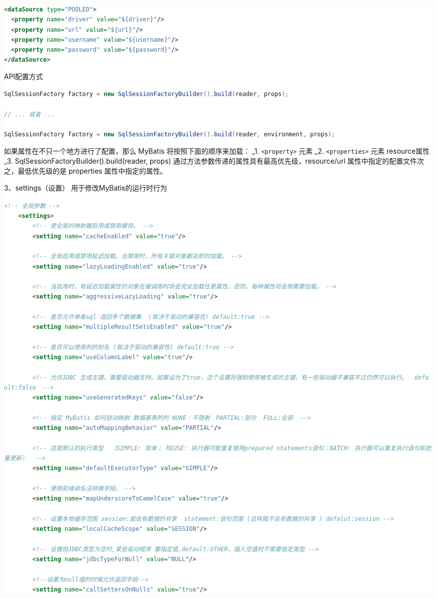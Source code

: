 ```XML
<dataSource type="POOLED">
  <property name="driver" value="${driver}"/>
  <property name="url" value="${url}"/>
  <property name="username" value="${username}"/>
  <property name="password" value="${password}"/>
</dataSource>
```
API配置方式

```java
SqlSessionFactory factory = new SqlSessionFactoryBuilder().build(reader, props);

// ... 或者 ...

SqlSessionFactory factory = new SqlSessionFactoryBuilder().build(reader, environment, props);
```

如果属性在不只一个地方进行了配置，那么 MyBatis 将按照下面的顺序来加载：
_1. `<property>` 元素
_2. `<properties>` 元素 resource属性
_3. SqlSessionFactoryBuilder().build(reader, props)
通过方法参数传递的属性具有最高优先级，resource/url 属性中指定的配置文件次之，最低优先级的是 properties 属性中指定的属性。



3、settings（设置）
用于修改MyBatis的运行时行为
```XML
<!-- 全局参数 -->
	<settings>
		<!-- 使全局的映射器启用或禁用缓存。 -->
		<setting name="cacheEnabled" value="true"/>
		
		<!-- 全局启用或禁用延迟加载。当禁用时，所有关联对象都会即时加载。 -->
		<setting name="lazyLoadingEnabled" value="true"/>
		
		<!-- 当启用时，有延迟加载属性的对象在被调用时将会完全加载任意属性。否则，每种属性将会按需要加载。 -->
		<setting name="aggressiveLazyLoading" value="true"/>
		
		<!-- 是否允许单条sql 返回多个数据集  (取决于驱动的兼容性) default:true -->
		<setting name="multipleResultSetsEnabled" value="true"/>
		
		<!-- 是否可以使用列的别名 (取决于驱动的兼容性) default:true -->
		<setting name="useColumnLabel" value="true"/>
		
		<!-- 允许JDBC 生成主键。需要驱动器支持。如果设为了true，这个设置将强制使用被生成的主键，有一些驱动器不兼容不过仍然可以执行。  default:false  -->
		<setting name="useGeneratedKeys" value="false"/>
		
		<!-- 指定 MyBatis 如何自动映射 数据基表的列 NONE：不隐射　PARTIAL:部分  FULL:全部  -->  
		<setting name="autoMappingBehavior" value="PARTIAL"/>
		
		<!-- 这是默认的执行类型  （SIMPLE: 简单； REUSE: 执行器可能重复使用prepared statements语句；BATCH: 执行器可以重复执行语句和批量更新）  -->
		<setting name="defaultExecutorType" value="SIMPLE"/>
		
		<!-- 使用驼峰命名法转换字段。 -->
		<setting name="mapUnderscoreToCamelCase" value="true"/>
		
		<!-- 设置本地缓存范围 session:就会有数据的共享  statement:语句范围 (这样就不会有数据的共享 ) defalut:session -->
        <setting name="localCacheScope" value="SESSION"/>
		
        <!-- 设置但JDBC类型为空时,某些驱动程序 要指定值,default:OTHER，插入空值时不需要指定类型 -->
        <setting name="jdbcTypeForNull" value="NULL"/>

		<!--设置为null值的时候允许返回字段-->
		<setting name="callSettersOnNulls" value="true"/>
```